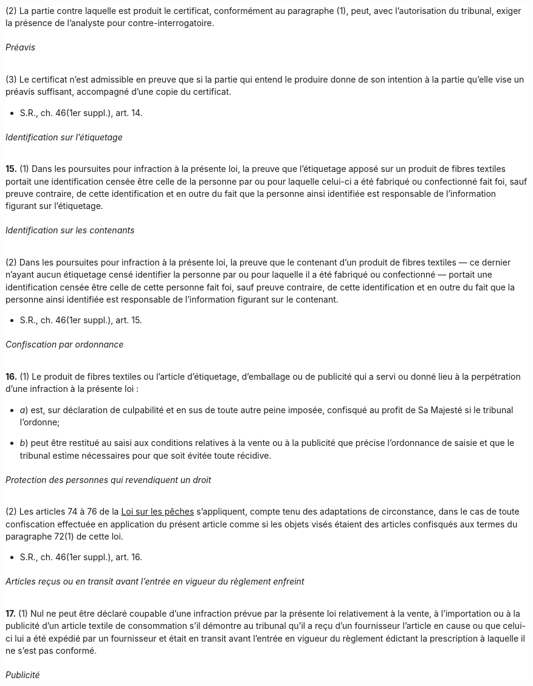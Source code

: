(2) La partie contre laquelle est produit le certificat, conformément au paragraphe (1), peut, avec l’autorisation du tribunal, exiger la présence de l’analyste pour contre-interrogatoire.

###### Préavis

(3) Le certificat n’est admissible en preuve que si la partie qui entend le produire donne de son intention à la partie qu’elle vise un préavis suffisant, accompagné d’une copie du certificat.

  * S.R., ch. 46(1er suppl.), art. 14.

###### Identification sur l’étiquetage

**15.** (1) Dans les poursuites pour infraction à la présente loi, la preuve que l’étiquetage apposé sur un produit de fibres textiles portait une identification censée être celle de la personne par ou pour laquelle celui-ci a été fabriqué ou confectionné fait foi, sauf preuve contraire, de cette identification et en outre du fait que la personne ainsi identifiée est responsable de l’information figurant sur l’étiquetage.

###### Identification sur les contenants

(2) Dans les poursuites pour infraction à la présente loi, la preuve que le contenant d’un produit de fibres textiles — ce dernier n’ayant aucun étiquetage censé identifier la personne par ou pour laquelle il a été fabriqué ou confectionné — portait une identification censée être celle de cette personne fait foi, sauf preuve contraire, de cette identification et en outre du fait que la personne ainsi identifiée est responsable de l’information figurant sur le contenant.

  * S.R., ch. 46(1er suppl.), art. 15.

###### Confiscation par ordonnance

**16.** (1) Le produit de fibres textiles ou l’article d’étiquetage, d’emballage ou de publicité qui a servi ou donné lieu à la perpétration d’une infraction à la présente loi :

  * _a_) est, sur déclaration de culpabilité et en sus de toute autre peine imposée, confisqué au profit de Sa Majesté si le tribunal l’ordonne;

  * _b_) peut être restitué au saisi aux conditions relatives à la vente ou à la publicité que précise l’ordonnance de saisie et que le tribunal estime nécessaires pour que soit évitée toute récidive.

###### Protection des personnes qui revendiquent un droit

(2) Les articles 74 à 76 de la [Loi sur les pêches](/canada/fra/lois/F/F-14.md) s’appliquent, compte tenu des adaptations de circonstance, dans le cas de toute confiscation effectuée en application du présent article comme si les objets visés étaient des articles confisqués aux termes du paragraphe 72(1) de cette loi.

  * S.R., ch. 46(1er suppl.), art. 16.

###### Articles reçus ou en transit avant l’entrée en vigueur du règlement enfreint

**17.** (1) Nul ne peut être déclaré coupable d’une infraction prévue par la présente loi relativement à la vente, à l’importation ou à la publicité d’un article textile de consommation s’il démontre au tribunal qu’il a reçu d’un fournisseur l’article en cause ou que celui-ci lui a été expédié par un fournisseur et était en transit avant l’entrée en vigueur du règlement édictant la prescription à laquelle il ne s’est pas conformé.

###### Publicité
